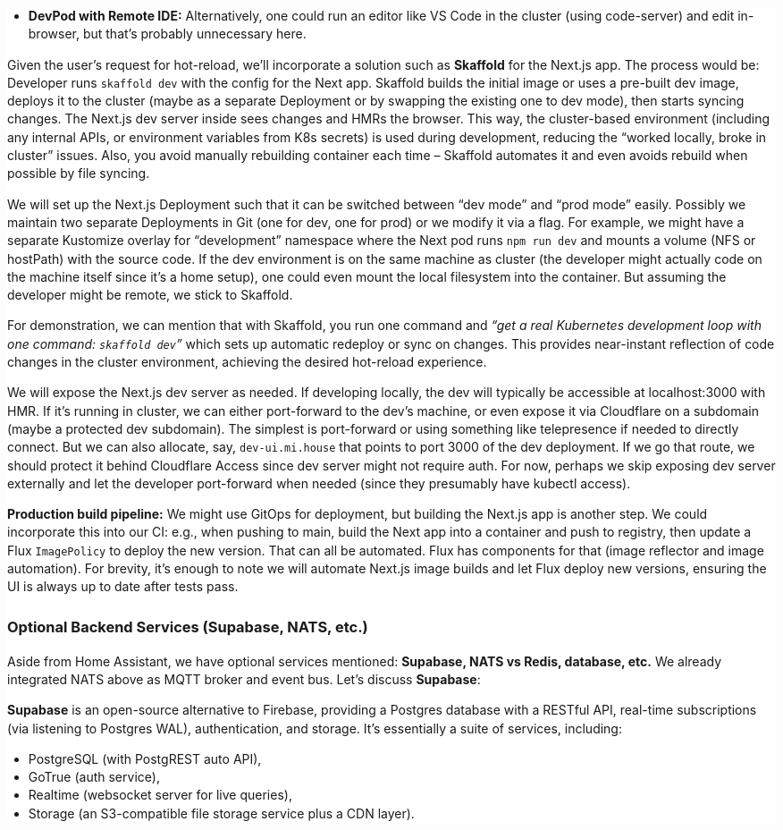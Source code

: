 - **DevPod with Remote IDE:** Alternatively, one could run an editor like VS Code in the cluster (using code-server) and edit in-browser, but that’s probably unnecessary here.

Given the user’s request for hot-reload, we’ll incorporate a solution such as **Skaffold** for the Next.js app. The process would be: Developer runs `skaffold dev` with the config for the Next app. Skaffold builds the initial image or uses a pre-built dev image, deploys it to the cluster (maybe as a separate Deployment or by swapping the existing one to dev mode), then starts syncing changes. The Next.js dev server inside sees changes and HMRs the browser. This way, the cluster-based environment (including any internal APIs, or environment variables from K8s secrets) is used during development, reducing the “worked locally, broke in cluster” issues. Also, you avoid manually rebuilding container each time – Skaffold automates it and even avoids rebuild when possible by file syncing.

We will set up the Next.js Deployment such that it can be switched between “dev mode” and “prod mode” easily. Possibly we maintain two separate Deployments in Git (one for dev, one for prod) or we modify it via a flag. For example, we might have a separate Kustomize overlay for “development” namespace where the Next pod runs `npm run dev` and mounts a volume (NFS or hostPath) with the source code. If the dev environment is on the same machine as cluster (the developer might actually code on the machine itself since it’s a home setup), one could even mount the local filesystem into the container. But assuming the developer might be remote, we stick to Skaffold.

For demonstration, we can mention that with Skaffold, you run one command and _“get a real Kubernetes development loop with one command: `skaffold dev`”_ which sets up automatic redeploy or sync on changes. This provides near-instant reflection of code changes in the cluster environment, achieving the desired hot-reload experience.

We will expose the Next.js dev server as needed. If developing locally, the dev will typically be accessible at localhost:3000 with HMR. If it’s running in cluster, we can either port-forward to the dev’s machine, or even expose it via Cloudflare on a subdomain (maybe a protected dev subdomain). The simplest is port-forward or using something like telepresence if needed to directly connect. But we can also allocate, say, `dev-ui.mi.house` that points to port 3000 of the dev deployment. If we go that route, we should protect it behind Cloudflare Access since dev server might not require auth. For now, perhaps we skip exposing dev server externally and let the developer port-forward when needed (since they presumably have kubectl access).

**Production build pipeline:** We might use GitOps for deployment, but building the Next.js app is another step. We could incorporate this into our CI: e.g., when pushing to main, build the Next app into a container and push to registry, then update a Flux `ImagePolicy` to deploy the new version. That can all be automated. Flux has components for that (image reflector and image automation). For brevity, it’s enough to note we will automate Next.js image builds and let Flux deploy new versions, ensuring the UI is always up to date after tests pass.

### Optional Backend Services (Supabase, NATS, etc.)

Aside from Home Assistant, we have optional services mentioned: **Supabase, NATS vs Redis, database, etc.** We already integrated NATS above as MQTT broker and event bus. Let’s discuss **Supabase**:

**Supabase** is an open-source alternative to Firebase, providing a Postgres database with a RESTful API, real-time subscriptions (via listening to Postgres WAL), authentication, and storage. It’s essentially a suite of services, including:

- PostgreSQL (with PostgREST auto API),
- GoTrue (auth service),
- Realtime (websocket server for live queries),
- Storage (an S3-compatible file storage service plus a CDN layer).
